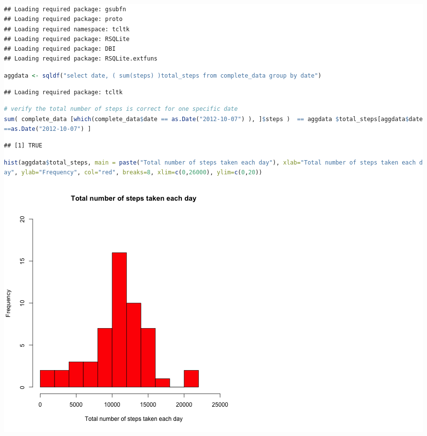 ```
## Loading required package: gsubfn
## Loading required package: proto
## Loading required namespace: tcltk
## Loading required package: RSQLite
## Loading required package: DBI
## Loading required package: RSQLite.extfuns
```

```r
aggdata <- sqldf("select date, ( sum(steps) )total_steps from complete_data group by date")
```

```
## Loading required package: tcltk
```

```r
# verify the total number of steps is correct for one specific date
sum( complete_data [which(complete_data$date == as.Date("2012-10-07") ), ]$steps )  == aggdata $total_steps[aggdata$date==as.Date("2012-10-07") ]
```

```
## [1] TRUE
```

```r
hist(aggdata$total_steps, main = paste("Total number of steps taken each day"), xlab="Total number of steps taken each day", ylab="Frequency", col="red", breaks=8, xlim=c(0,26000), ylim=c(0,20))
```

![plot of chunk unnamed-chunk-5](figure/unnamed-chunk-5.png) 
